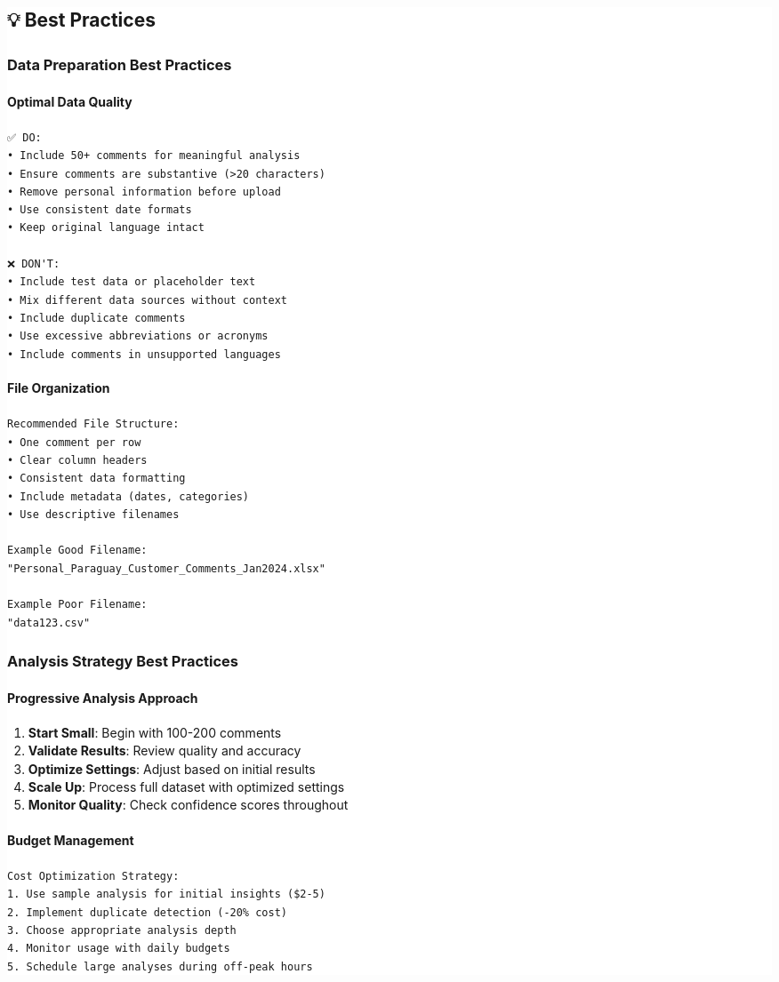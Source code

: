 ## 💡 Best Practices

### Data Preparation Best Practices

#### Optimal Data Quality
```
✅ DO:
• Include 50+ comments for meaningful analysis
• Ensure comments are substantive (>20 characters)
• Remove personal information before upload
• Use consistent date formats
• Keep original language intact

❌ DON'T:
• Include test data or placeholder text
• Mix different data sources without context
• Include duplicate comments
• Use excessive abbreviations or acronyms
• Include comments in unsupported languages
```

#### File Organization
```
Recommended File Structure:
• One comment per row
• Clear column headers
• Consistent data formatting
• Include metadata (dates, categories)
• Use descriptive filenames

Example Good Filename:
"Personal_Paraguay_Customer_Comments_Jan2024.xlsx"

Example Poor Filename:
"data123.csv"
```

### Analysis Strategy Best Practices

#### Progressive Analysis Approach
1. **Start Small**: Begin with 100-200 comments
2. **Validate Results**: Review quality and accuracy
3. **Optimize Settings**: Adjust based on initial results
4. **Scale Up**: Process full dataset with optimized settings
5. **Monitor Quality**: Check confidence scores throughout

#### Budget Management
```
Cost Optimization Strategy:
1. Use sample analysis for initial insights ($2-5)
2. Implement duplicate detection (-20% cost)
3. Choose appropriate analysis depth
4. Monitor usage with daily budgets
5. Schedule large analyses during off-peak hours
```
